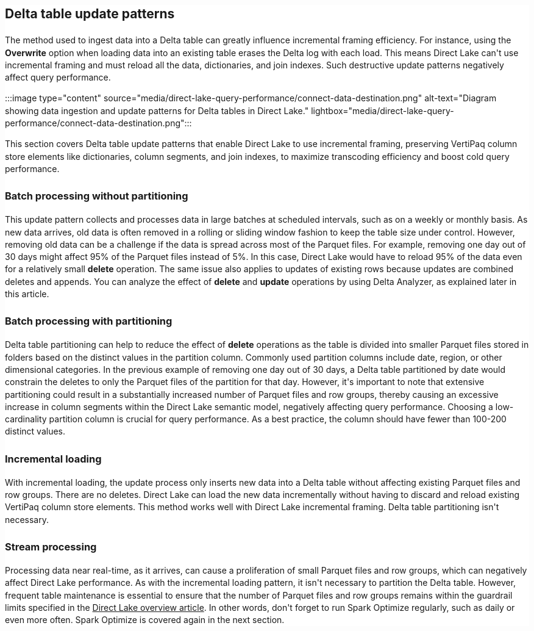 ## Delta table update patterns

The method used to ingest data into a Delta table can greatly influence incremental framing efficiency. For instance, using the **Overwrite** option when loading data into an existing table erases the Delta log with each load. This means Direct Lake can't use incremental framing and must reload all the data, dictionaries, and join indexes. Such destructive update patterns negatively affect query performance.

:::image type="content" source="media/direct-lake-query-performance/connect-data-destination.png" alt-text="Diagram showing data ingestion and update patterns for Delta tables in Direct Lake." lightbox="media/direct-lake-query-performance/connect-data-destination.png":::

This section covers Delta table update patterns that enable Direct Lake to use incremental framing, preserving VertiPaq column store elements like dictionaries, column segments, and join indexes, to maximize transcoding efficiency and boost cold query performance.

### Batch processing without partitioning

This update pattern collects and processes data in large batches at scheduled intervals, such as on a weekly or monthly basis. As new data arrives, old data is often removed in a rolling or sliding window fashion to keep the table size under control. However, removing old data can be a challenge if the data is spread across most of the Parquet files. For example, removing one day out of 30 days might affect 95% of the Parquet files instead of 5%. In this case, Direct Lake would have to reload 95% of the data even for a relatively small **delete** operation. The same issue also applies to updates of existing rows because updates are combined deletes and appends. You can analyze the effect of **delete** and **update** operations by using Delta Analyzer, as explained later in this article.

### Batch processing with partitioning

Delta table partitioning can help to reduce the effect of **delete** operations as the table is divided into smaller Parquet files stored in folders based on the distinct values in the partition column. Commonly used partition columns include date, region, or other dimensional categories. In the previous example of removing one day out of 30 days, a Delta table partitioned by date would constrain the deletes to only the Parquet files of the partition for that day. However, it's important to note that extensive partitioning could result in a substantially increased number of Parquet files and row groups, thereby causing an excessive increase in column segments within the Direct Lake semantic model, negatively affecting query performance. Choosing a low-cardinality partition column is crucial for query performance. As a best practice, the column should have fewer than 100-200 distinct values.

### Incremental loading

With incremental loading, the update process only inserts new data into a Delta table without affecting existing Parquet files and row groups. There are no deletes. Direct Lake can load the new data incrementally without having to discard and reload existing VertiPaq column store elements. This method works well with Direct Lake incremental framing. Delta table partitioning isn't necessary.

### Stream processing

Processing data near real-time, as it arrives, can cause a proliferation of small Parquet files and row groups, which can negatively affect Direct Lake performance. As with the incremental loading pattern, it isn't necessary to partition the Delta table. However, frequent table maintenance is essential to ensure that the number of Parquet files and row groups remains within the guardrail limits specified in the [Direct Lake overview article](direct-lake-overview.md). In other words, don't forget to run Spark Optimize regularly, such as daily or even more often. Spark Optimize is covered again in the next section.
